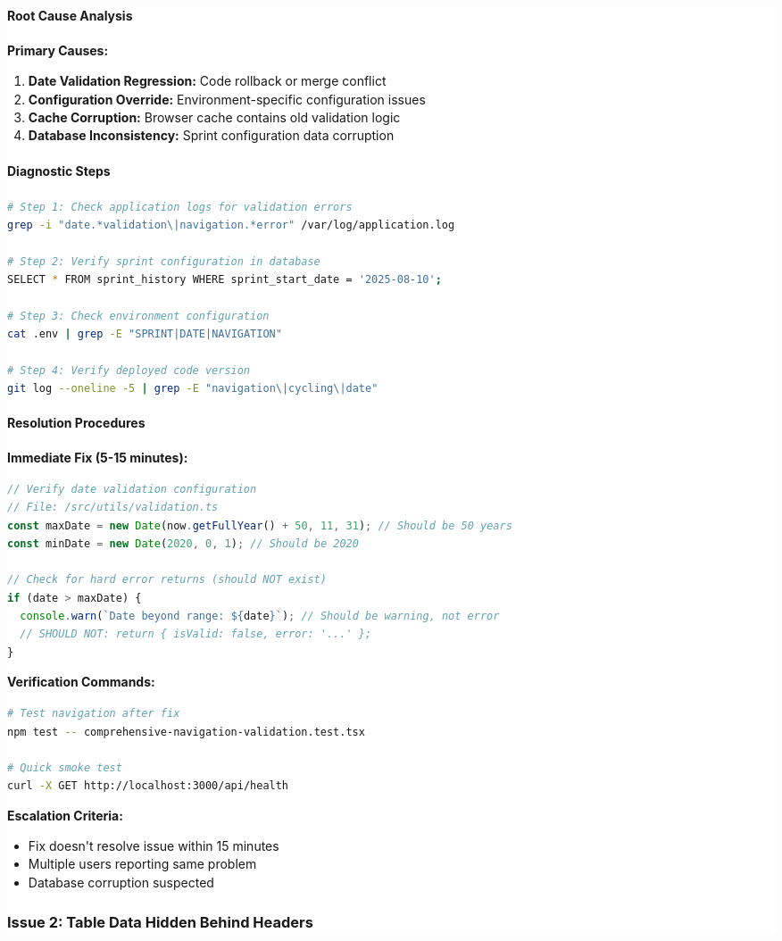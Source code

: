 #### Root Cause Analysis

**Primary Causes:**
1. **Date Validation Regression:** Code rollback or merge conflict
2. **Configuration Override:** Environment-specific configuration issues
3. **Cache Corruption:** Browser cache contains old validation logic
4. **Database Inconsistency:** Sprint configuration data corruption

#### Diagnostic Steps

```bash
# Step 1: Check application logs for validation errors
grep -i "date.*validation\|navigation.*error" /var/log/application.log

# Step 2: Verify sprint configuration in database
SELECT * FROM sprint_history WHERE sprint_start_date = '2025-08-10';

# Step 3: Check environment configuration
cat .env | grep -E "SPRINT|DATE|NAVIGATION"

# Step 4: Verify deployed code version
git log --oneline -5 | grep -E "navigation\|cycling\|date"
```

#### Resolution Procedures

**Immediate Fix (5-15 minutes):**
```typescript
// Verify date validation configuration
// File: /src/utils/validation.ts
const maxDate = new Date(now.getFullYear() + 50, 11, 31); // Should be 50 years
const minDate = new Date(2020, 0, 1); // Should be 2020

// Check for hard error returns (should NOT exist)
if (date > maxDate) {
  console.warn(`Date beyond range: ${date}`); // Should be warning, not error
  // SHOULD NOT: return { isValid: false, error: '...' };
}
```

**Verification Commands:**
```bash
# Test navigation after fix
npm test -- comprehensive-navigation-validation.test.tsx

# Quick smoke test
curl -X GET http://localhost:3000/api/health
```

**Escalation Criteria:**
- Fix doesn't resolve issue within 15 minutes
- Multiple users reporting same problem
- Database corruption suspected

### Issue 2: Table Data Hidden Behind Headers
